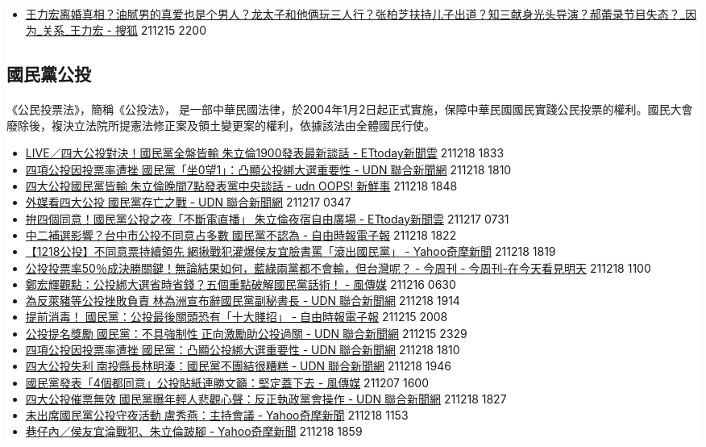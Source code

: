 - [王力宏离婚真相？油腻男的真爱也是个男人？​龙太子和他俩玩三人行？张柏芝扶持儿子出道？知三献身光头导演？郝蕾录节目失态？_因为_关系_王力宏 - 搜狐](https://www.sohu.com/a/508610977_508108 "王力宏离婚真相？油腻男的真爱也是个男人？​龙太子和他俩玩三人行？张柏芝扶持儿子出道？知三献身光头导演？郝蕾录节目失态？_因为_关系_王力宏 - 搜狐") 211215 2200

## 國民黨公投

《公民投票法》，簡稱《公投法》， 是一部中華民國法律，於2004年1月2日起正式實施，保障中華民國國民實踐公民投票的權利。國民大會廢除後，複決立法院所提憲法修正案及領土變更案的權利，依據該法由全體國民行使。
- [LIVE／四大公投對決！國民黨全盤皆輸 朱立倫1900發表最新談話 - ETtoday新聞雲](https://www.ettoday.net/news/20211218/2149361.htm "LIVE／四大公投對決！國民黨全盤皆輸 朱立倫1900發表最新談話 - ETtoday新聞雲") 211218 1833
- [四項公投因投票率遭挫 國民黨「坐0望1」：凸顯公投綁大選重要性 - UDN 聯合新聞網](https://udn.com/news/story/12539/5971770 "四項公投因投票率遭挫 國民黨「坐0望1」：凸顯公投綁大選重要性 - UDN 聯合新聞網") 211218 1810
- [四大公投國民黨皆輸 朱立倫晚間7點發表黨中央談話 - udn OOPS! 新鮮事](https://udn.com/news/story/12539/5971810 "四大公投國民黨皆輸 朱立倫晚間7點發表黨中央談話 - udn OOPS! 新鮮事") 211218 1848
- [外媒看四大公投 國民黨存亡之戰 - UDN 聯合新聞網](https://udn.com/news/story/12539/5968006 "外媒看四大公投 國民黨存亡之戰 - UDN 聯合新聞網") 211217 0347
- [拚四個同意！國民黨公投之夜「不斷電直播」 朱立倫夜宿自由廣場 - ETtoday新聞雲](https://www.ettoday.net/news/20211217/2147963.htm "拚四個同意！國民黨公投之夜「不斷電直播」 朱立倫夜宿自由廣場 - ETtoday新聞雲") 211217 0731
- [中二補選影響？台中市公投不同意占多數 國民黨不認為 - 自由時報電子報](https://news.ltn.com.tw/news/politics/breakingnews/3773008 "中二補選影響？台中市公投不同意占多數 國民黨不認為 - 自由時報電子報") 211218 1822
- [【1218公投】不同意票持續領先 網揪戰犯灌爆侯友宜臉書罵「滾出國民黨」 - Yahoo奇摩新聞](https://tw.news.yahoo.com/1218%E5%85%AC%E6%8A%95-%E4%B8%8D%E5%90%8C%E6%84%8F%E7%A5%A8%E6%8C%81%E7%BA%8C%E9%A0%98%E5%85%88-%E7%B6%B2%E6%8F%AA%E6%88%B0%E7%8A%AF%E7%81%8C%E7%88%86%E4%BE%AF%E5%8F%8B%E5%AE%9C%E8%87%89%E6%9B%B8%E7%BD%B5-%E6%BB%BE%E5%87%BA%E5%9C%8B%E6%B0%91%E9%BB%A8-101922266.html "【1218公投】不同意票持續領先 網揪戰犯灌爆侯友宜臉書罵「滾出國民黨」 - Yahoo奇摩新聞") 211218 1819
- [公投投票率50％成決勝關鍵！無論結果如何，藍綠兩黨都不會輸，但台灣呢？ - 今周刊 - 今周刊-在今天看見明天](https://www.businesstoday.com.tw/article/category/214983/post/202112170011 "公投投票率50％成決勝關鍵！無論結果如何，藍綠兩黨都不會輸，但台灣呢？ - 今周刊 - 今周刊-在今天看見明天") 211218 1100
- [鄭宏輝觀點：公投綁大選省時省錢？五個重點破解國民黨話術！ - 風傳媒](https://www.storm.mg/article/4101349 "鄭宏輝觀點：公投綁大選省時省錢？五個重點破解國民黨話術！ - 風傳媒") 211216 0630
- [為反萊豬等公投挫敗負責 林為洲宣布辭國民黨副秘書長 - UDN 聯合新聞網](https://udn.com/news/story/12539/5971844 "為反萊豬等公投挫敗負責 林為洲宣布辭國民黨副秘書長 - UDN 聯合新聞網") 211218 1914
- [提前消毒！ 國民黨：公投最後關頭恐有「十大賤招」 - 自由時報電子報](https://news.ltn.com.tw/news/politics/breakingnews/3769895 "提前消毒！ 國民黨：公投最後關頭恐有「十大賤招」 - 自由時報電子報") 211215 2008
- [公投提名獎勵 國民黨：不具強制性 正向激勵助公投過關 - UDN 聯合新聞網](https://udn.com/news/story/12539/5964989 "公投提名獎勵 國民黨：不具強制性 正向激勵助公投過關 - UDN 聯合新聞網") 211215 2329
- [四項公投因投票率遭挫 國民黨：凸顯公投綁大選重要性 - UDN 聯合新聞網](https://udn.com/news/story/12539/5971770?from=udn-catebreaknews_ch2 "四項公投因投票率遭挫 國民黨：凸顯公投綁大選重要性 - UDN 聯合新聞網") 211218 1810
- [四大公投失利 南投縣長林明溱：國民黨不團結很糟糕 - UDN 聯合新聞網](https://udn.com/news/story/12539/5971893 "四大公投失利 南投縣長林明溱：國民黨不團結很糟糕 - UDN 聯合新聞網") 211218 1946
- [國民黨發表「4個都同意」公投貼紙連勝文籲：堅定蓋下去 - 風傳媒](https://www.storm.mg/article/4087506 "國民黨發表「4個都同意」公投貼紙連勝文籲：堅定蓋下去 - 風傳媒") 211207 1600
- [四大公投催票無效 國民黨曝年輕人悲觀心聲：反正執政黨會操作 - UDN 聯合新聞網](https://udn.com/news/story/12539/5971787?from=udn_ch2_menu_v2_main_cate "四大公投催票無效 國民黨曝年輕人悲觀心聲：反正執政黨會操作 - UDN 聯合新聞網") 211218 1827
- [未出席國民黨公投守夜活動 盧秀燕：主持會議 - Yahoo奇摩新聞](https://tw.news.yahoo.com/%E6%9C%AA%E5%87%BA%E5%B8%AD%E5%9C%8B%E6%B0%91%E9%BB%A8%E5%85%AC%E6%8A%95%E5%AE%88%E5%A4%9C%E6%B4%BB%E5%8B%95-%E7%9B%A7%E7%A7%80%E7%87%95-%E4%B8%BB%E6%8C%81%E6%9C%83%E8%AD%B0-035352273.html "未出席國民黨公投守夜活動 盧秀燕：主持會議 - Yahoo奇摩新聞") 211218 1153
- [巷仔內／侯友宜淪戰犯、朱立倫跛腳 - Yahoo奇摩新聞](https://tw.news.yahoo.com/%E5%B7%B7%E4%BB%94%E5%85%A7-%E4%BE%AF%E5%8F%8B%E5%AE%9C%E6%B7%AA%E6%88%B0%E7%8A%AF-%E6%9C%B1%E7%AB%8B%E5%80%AB%E8%B7%9B%E8%85%B3-105926140.html "巷仔內／侯友宜淪戰犯、朱立倫跛腳 - Yahoo奇摩新聞") 211218 1859
